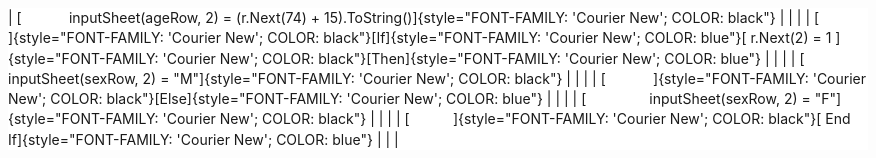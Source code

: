 | [            inputSheet(ageRow, 2) = (r.Next(74) + 15).ToString()]{style="FONT-FAMILY: 'Courier New'; COLOR: black"}                                                                                                                                                                                                                                                                                                                                                                            |
|                                                                                                                                                                                                                                                                                                                                                                                                                                                                                                 |
| [            ]{style="FONT-FAMILY: 'Courier New'; COLOR: black"}[If]{style="FONT-FAMILY: 'Courier New'; COLOR: blue"}[ r.Next(2) = 1 ]{style="FONT-FAMILY: 'Courier New'; COLOR: black"}[Then]{style="FONT-FAMILY: 'Courier New'; COLOR: blue"}                                                                                                                                                                                                                                                 |
|                                                                                                                                                                                                                                                                                                                                                                                                                                                                                                 |
| [                inputSheet(sexRow, 2) = \"M\"]{style="FONT-FAMILY: 'Courier New'; COLOR: black"}                                                                                                                                                                                                                                                                                                                                                                                               |
|                                                                                                                                                                                                                                                                                                                                                                                                                                                                                                 |
| [            ]{style="FONT-FAMILY: 'Courier New'; COLOR: black"}[Else]{style="FONT-FAMILY: 'Courier New'; COLOR: blue"}                                                                                                                                                                                                                                                                                                                                                                         |
|                                                                                                                                                                                                                                                                                                                                                                                                                                                                                                 |
| [                inputSheet(sexRow, 2) = \"F\"]{style="FONT-FAMILY: 'Courier New'; COLOR: black"}                                                                                                                                                                                                                                                                                                                                                                                               |
|                                                                                                                                                                                                                                                                                                                                                                                                                                                                                                 |
| [           ]{style="FONT-FAMILY: 'Courier New'; COLOR: black"}[ End If]{style="FONT-FAMILY: 'Courier New'; COLOR: blue"}                                                                                                                                                                                                                                                                                                                                                                       |
|                                                                                                                                                                                                                                                                                                                                                                                                                                                                                                 |